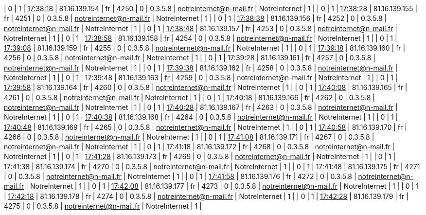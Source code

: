 |    0 |     1 | [17:38:18](https://metrics.torproject.org/rs.html#details/ADA5BB90ABCE7293C94DA07DB04F4F086BCC433B) | 81.16.139.154 | fr   |  4250 |      0 | 0.3.5.8   | notreinternet@n-mail.fr | NotreInternet |             1 |
|    0 |     1 | [17:38:28](https://metrics.torproject.org/rs.html#details/4B87D468C1FFC3936B6022E779935F8B291140AE) | 81.16.139.155 | fr   |  4251 |      0 | 0.3.5.8   | notreinternet@n-mail.fr | NotreInternet |             1 |
|    0 |     1 | [17:38:38](https://metrics.torproject.org/rs.html#details/6FCE01F6AA4200D6A0B4EDA9EC8F06CF6489F9C9) | 81.16.139.156 | fr   |  4252 |      0 | 0.3.5.8   | notreinternet@n-mail.fr | NotreInternet |             1 |
|    0 |     1 | [17:38:48](https://metrics.torproject.org/rs.html#details/EB91BB3966CF1A088EE109872917BDD9691BA569) | 81.16.139.157 | fr   |  4253 |      0 | 0.3.5.8   | notreinternet@n-mail.fr | NotreInternet |             1 |
|    0 |     1 | [17:38:58](https://metrics.torproject.org/rs.html#details/B5F88D02485BFDB36665D2E0DC1652BC7C1E950A) | 81.16.139.158 | fr   |  4254 |      0 | 0.3.5.8   | notreinternet@n-mail.fr | NotreInternet |             1 |
|    0 |     1 | [17:39:08](https://metrics.torproject.org/rs.html#details/FD4C376EA5E91530789D8DCB890D465A3A7E016D) | 81.16.139.159 | fr   |  4255 |      0 | 0.3.5.8   | notreinternet@n-mail.fr | NotreInternet |             1 |
|    0 |     1 | [17:39:18](https://metrics.torproject.org/rs.html#details/6E197E7587F35A9516505615FF60031A6625C0DB) | 81.16.139.160 | fr   |  4256 |      0 | 0.3.5.8   | notreinternet@n-mail.fr | NotreInternet |             1 |
|    0 |     1 | [17:39:28](https://metrics.torproject.org/rs.html#details/B5C13C09296495845F6837C41EA2A3A0ABED577C) | 81.16.139.161 | fr   |  4257 |      0 | 0.3.5.8   | notreinternet@n-mail.fr | NotreInternet |             1 |
|    0 |     1 | [17:39:38](https://metrics.torproject.org/rs.html#details/2B846D2CB5CEE7FE694929ECF109BF4ED2BA84E5) | 81.16.139.162 | fr   |  4258 |      0 | 0.3.5.8   | notreinternet@n-mail.fr | NotreInternet |             1 |
|    0 |     1 | [17:39:48](https://metrics.torproject.org/rs.html#details/D3DEB2D77AB347E25AB122A489307B89ABABD533) | 81.16.139.163 | fr   |  4259 |      0 | 0.3.5.8   | notreinternet@n-mail.fr | NotreInternet |             1 |
|    0 |     1 | [17:39:58](https://metrics.torproject.org/rs.html#details/EFA69316630763937FD1BD08CCF976F42C96BA90) | 81.16.139.164 | fr   |  4260 |      0 | 0.3.5.8   | notreinternet@n-mail.fr | NotreInternet |             1 |
|    0 |     1 | [17:40:08](https://metrics.torproject.org/rs.html#details/4BF6BC6ED8AD9160EB566E9F6BFE2FC7C8CB624F) | 81.16.139.165 | fr   |  4261 |      0 | 0.3.5.8   | notreinternet@n-mail.fr | NotreInternet |             1 |
|    0 |     1 | [17:40:18](https://metrics.torproject.org/rs.html#details/B9C95F79AB7028E226BD0E9B9B3DA997F80EFED3) | 81.16.139.166 | fr   |  4262 |      0 | 0.3.5.8   | notreinternet@n-mail.fr | NotreInternet |             1 |
|    0 |     1 | [17:40:28](https://metrics.torproject.org/rs.html#details/FD4EBB5E0D37C6C4B4385FC52F9EDB303647EF7E) | 81.16.139.167 | fr   |  4263 |      0 | 0.3.5.8   | notreinternet@n-mail.fr | NotreInternet |             1 |
|    0 |     1 | [17:40:38](https://metrics.torproject.org/rs.html#details/20B5F551D4991D9A062F4C5A00FEDD9C9177A8E7) | 81.16.139.168 | fr   |  4264 |      0 | 0.3.5.8   | notreinternet@n-mail.fr | NotreInternet |             1 |
|    0 |     1 | [17:40:48](https://metrics.torproject.org/rs.html#details/C9B0D692F23ACC3C31FE65BD6E0BB96E99A14165) | 81.16.139.169 | fr   |  4265 |      0 | 0.3.5.8   | notreinternet@n-mail.fr | NotreInternet |             1 |
|    0 |     1 | [17:40:58](https://metrics.torproject.org/rs.html#details/BCF54E9CE2B837612D4DD7B6FB291F83E7BFFCE6) | 81.16.139.170 | fr   |  4266 |      0 | 0.3.5.8   | notreinternet@n-mail.fr | NotreInternet |             1 |
|    0 |     1 | [17:41:08](https://metrics.torproject.org/rs.html#details/BDF50309692D0AABAEAE0EBB298C6E1528485E94) | 81.16.139.171 | fr   |  4267 |      0 | 0.3.5.8   | notreinternet@n-mail.fr | NotreInternet |             1 |
|    0 |     1 | [17:41:18](https://metrics.torproject.org/rs.html#details/7FD3D03B799BBD7173BD9473745B8920657F171D) | 81.16.139.172 | fr   |  4268 |      0 | 0.3.5.8   | notreinternet@n-mail.fr | NotreInternet |             1 |
|    0 |     1 | [17:41:28](https://metrics.torproject.org/rs.html#details/E10F4CA3A62B992A907DCB280788C00D235D67D8) | 81.16.139.173 | fr   |  4269 |      0 | 0.3.5.8   | notreinternet@n-mail.fr | NotreInternet |             1 |
|    0 |     1 | [17:41:38](https://metrics.torproject.org/rs.html#details/C53670D815C54CBA5624ABEF38D39EF53CD9617F) | 81.16.139.174 | fr   |  4270 |      0 | 0.3.5.8   | notreinternet@n-mail.fr | NotreInternet |             1 |
|    0 |     1 | [17:41:48](https://metrics.torproject.org/rs.html#details/755A82A0E51451F3884D7BD7147FC7918D8176C4) | 81.16.139.175 | fr   |  4271 |      0 | 0.3.5.8   | notreinternet@n-mail.fr | NotreInternet |             1 |
|    0 |     1 | [17:41:58](https://metrics.torproject.org/rs.html#details/75122A817FCDFB92AECA25F2EF1C2FA0407F3895) | 81.16.139.176 | fr   |  4272 |      0 | 0.3.5.8   | notreinternet@n-mail.fr | NotreInternet |             1 |
|    0 |     1 | [17:42:08](https://metrics.torproject.org/rs.html#details/CADB97E7F189A68B5D1FECCDFC8AB6ABB0A4942E) | 81.16.139.177 | fr   |  4273 |      0 | 0.3.5.8   | notreinternet@n-mail.fr | NotreInternet |             1 |
|    0 |     1 | [17:42:18](https://metrics.torproject.org/rs.html#details/03B1F8FBB21B8E466EC742A8B6ABD3E128FD7797) | 81.16.139.178 | fr   |  4274 |      0 | 0.3.5.8   | notreinternet@n-mail.fr | NotreInternet |             1 |
|    0 |     1 | [17:42:28](https://metrics.torproject.org/rs.html#details/D4EB61845147DB3B741DD3EE3A44FD0CA77BF251) | 81.16.139.179 | fr   |  4275 |      0 | 0.3.5.8   | notreinternet@n-mail.fr | NotreInternet |             1 |